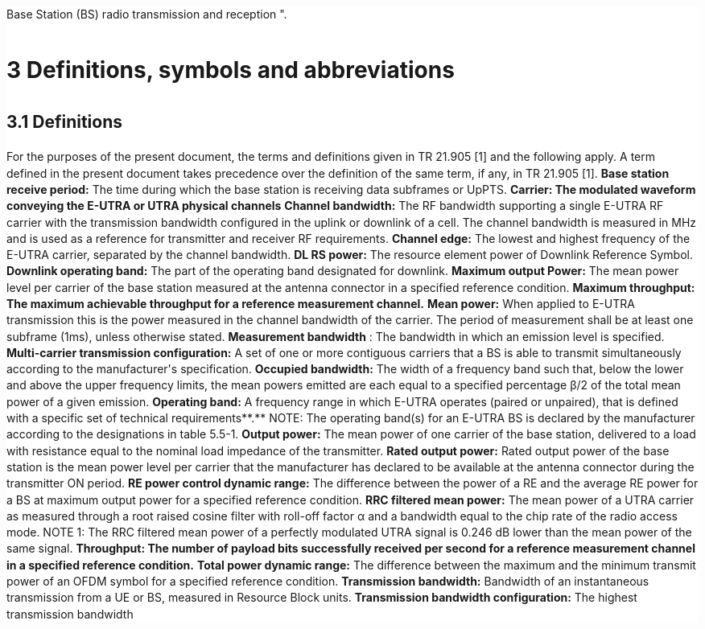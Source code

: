 Base Station (BS) radio transmission and reception \".
# 3 Definitions, symbols and abbreviations
## 3.1 Definitions
For the purposes of the present document, the terms and definitions given in
TR 21.905 [1] and the following apply. A term defined in the present document
takes precedence over the definition of the same term, if any, in TR 21.905
[1].
**Base station receive period:** The time during which the base station is
receiving data subframes or UpPTS.
**Carrier: The modulated waveform conveying the E-UTRA or UTRA physical
channels**
**Channel bandwidth:** The RF bandwidth supporting a single E-UTRA RF carrier
with the transmission bandwidth configured in the uplink or downlink of a
cell. The channel bandwidth is measured in MHz and is used as a reference for
transmitter and receiver RF requirements.
**Channel edge:** The lowest and highest frequency of the E-UTRA carrier,
separated by the channel bandwidth.
**DL RS power:** The resource element power of Downlink Reference Symbol.
**Downlink operating band:** The part of the operating band designated for
downlink.
**Maximum output Power:** The mean power level per carrier of the base station
measured at the antenna connector in a specified reference condition.
**Maximum throughput: The maximum achievable throughput for a reference
measurement channel.**
**Mean power:** When applied to E-UTRA transmission this is the power measured
in the channel bandwidth of the carrier. The period of measurement shall be at
least one subframe (1ms), unless otherwise stated.
**Measurement bandwidth** : The bandwidth in which an emission level is
specified.
**Multi-carrier transmission configuration:** A set of one or more contiguous
carriers that a BS is able to transmit simultaneously according to the
manufacturer's specification.
**Occupied bandwidth:** The width of a frequency band such that, below the
lower and above the upper frequency limits, the mean powers emitted are each
equal to a specified percentage β/2 of the total mean power of a given
emission.
**Operating band:** A frequency range in which E-UTRA operates (paired or
unpaired), that is defined with a specific set of technical requirements**.**
NOTE: The operating band(s) for an E-UTRA BS is declared by the manufacturer
according to the designations in table 5.5-1.
**Output power:** The mean power of one carrier of the base station, delivered
to a load with resistance equal to the nominal load impedance of the
transmitter.
**Rated output power:** Rated output power of the base station is the mean
power level per carrier that the manufacturer has declared to be available at
the antenna connector during the transmitter ON period.
**RE power control dynamic range:** The difference between the power of a RE
and the average RE power for a BS at maximum output power for a specified
reference condition.
**RRC filtered mean power:** The mean power of a UTRA carrier as measured
through a root raised cosine filter with roll-off factor α and a bandwidth
equal to the chip rate of the radio access mode.
NOTE 1: The RRC filtered mean power of a perfectly modulated UTRA signal is
0.246 dB lower than the mean power of the same signal.
**Throughput: The number of payload bits successfully received per second for
a reference measurement channel in a specified reference condition.**
**Total power dynamic range:** The difference between the maximum and the
minimum transmit power of an OFDM symbol for a specified reference condition.
**Transmission bandwidth:** Bandwidth of an instantaneous transmission from a
UE or BS, measured in Resource Block units.
**Transmission bandwidth configuration:** The highest transmission bandwidth
